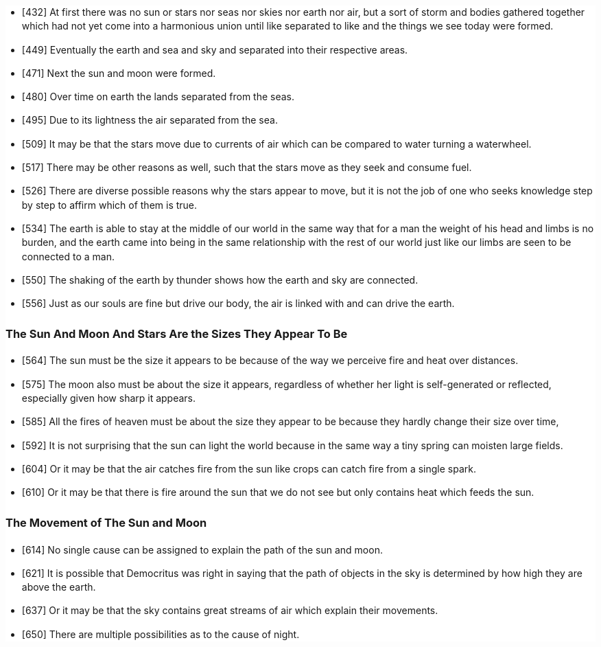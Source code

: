 - [432] At first there was no sun or stars nor seas nor skies nor earth nor air, but a sort of storm and bodies gathered together which had not yet come into a harmonious union until like separated to like and the things we see today were formed.

- [449] Eventually the earth and sea and sky and  separated into their respective areas.

- [471] Next the sun and moon were formed.

- [480] Over time on earth the lands separated from the seas.

- [495] Due to its lightness the air separated from the sea.

- [509] It may be that the stars move due to currents of air which can be compared to water turning a waterwheel.

- [517] There may be other reasons as well, such that the stars move as they seek and consume fuel.

- [526] There are diverse possible reasons why the stars appear to move, but it is not the job of one who seeks knowledge step by step to affirm which of them is true.

- [534]  The earth is able to stay at the middle of our world in the same way that for a man the weight of his head and limbs is no burden, and the earth came into being in the same relationship with the rest of our world just like our limbs are seen to be connected to a man.

- [550] The shaking of the earth by thunder shows how the earth and sky are connected.

- [556] Just as our souls are fine but drive our body, the air is linked with and can drive the earth.

### The Sun And Moon And Stars Are the Sizes They Appear To Be

- [564] The sun  must be the size it appears to be because of the way we perceive fire and heat over distances.

- [575] The moon also must be about the size it appears, regardless of whether her light is self-generated or reflected, especially given how sharp it appears.

- [585] All the fires of heaven must be about the size they appear to be because they hardly change their size over time,

- [592] It is not surprising that the sun can light the world because in the same way a tiny spring can moisten large fields.

- [604] Or it may be that the air catches fire from the sun like crops can catch fire from a single spark.

- [610] Or it may be that there is fire around the sun that we do not see but only contains heat which feeds the sun.

### The Movement of The Sun and Moon

- [614] No single cause can be assigned to explain the path of the sun and moon.

- [621] It is possible that Democritus was right in saying that the path of objects in the sky is determined by how high they are above the earth.

- [637] Or it may be that the sky contains great streams of air which explain their movements.

- [650] There are multiple possibilities as to the cause of night.
